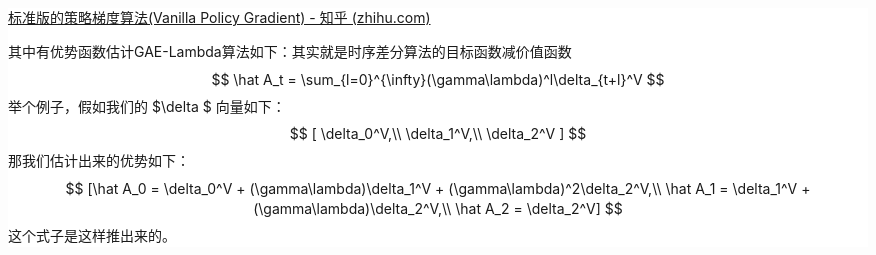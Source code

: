 [标准版的策略梯度算法(Vanilla Policy Gradient) - 知乎 (zhihu.com)](https://zhuanlan.zhihu.com/p/106006748)

其中有优势函数估计GAE-Lambda算法如下：其实就是时序差分算法的目标函数减价值函数
$$
\hat A_t = \sum_{l=0}^{\infty}(\gamma\lambda)^l\delta_{t+l}^V
$$
举个例子，假如我们的 $\delta $ 向量如下：
$$
[
 \delta_0^V,\\
  \delta_1^V,\\
   \delta_2^V
]
$$
那我们估计出来的优势如下：
$$
[\hat A_0 = \delta_0^V + (\gamma\lambda)\delta_1^V +  (\gamma\lambda)^2\delta_2^V,\\
\hat A_1 =  \delta_1^V +  (\gamma\lambda)\delta_2^V,\\
\hat A_2  = \delta_2^V]
$$
这个式子是这样推出来的。
